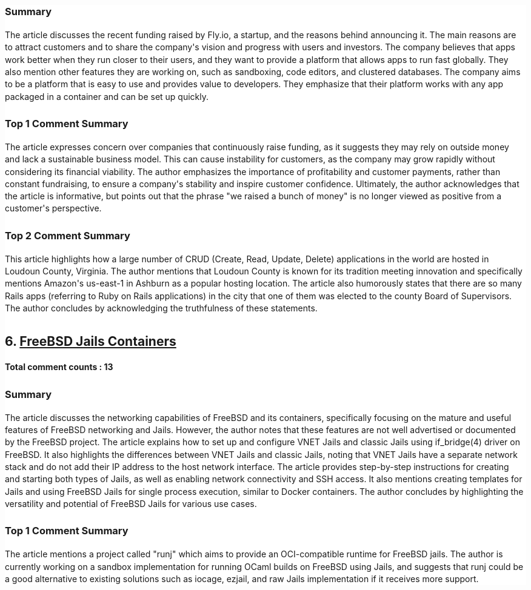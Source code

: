 ### Summary

 The article discusses the recent funding raised by Fly.io, a startup, and the reasons behind announcing it. The main reasons are to attract customers and to share the company's vision and progress with users and investors. The company believes that apps work better when they run closer to their users, and they want to provide a platform that allows apps to run fast globally. They also mention other features they are working on, such as sandboxing, code editors, and clustered databases. The company aims to be a platform that is easy to use and provides value to developers. They emphasize that their platform works with any app packaged in a container and can be set up quickly.

### Top 1 Comment Summary

 The article expresses concern over companies that continuously raise funding, as it suggests they may rely on outside money and lack a sustainable business model. This can cause instability for customers, as the company may grow rapidly without considering its financial viability. The author emphasizes the importance of profitability and customer payments, rather than constant fundraising, to ensure a company's stability and inspire customer confidence. Ultimately, the author acknowledges that the article is informative, but points out that the phrase "we raised a bunch of money" is no longer viewed as positive from a customer's perspective.

### Top 2 Comment Summary

 This article highlights how a large number of CRUD (Create, Read, Update, Delete) applications in the world are hosted in Loudoun County, Virginia. The author mentions that Loudoun County is known for its tradition meeting innovation and specifically mentions Amazon's us-east-1 in Ashburn as a popular hosting location. The article also humorously states that there are so many Rails apps (referring to Ruby on Rails applications) in the city that one of them was elected to the county Board of Supervisors. The author concludes by acknowledging the truthfulness of these statements.

## 6. [FreeBSD Jails Containers](https://news.ycombinator.com/item?id=36500294)

**Total comment counts : 13**

### Summary

 The article discusses the networking capabilities of FreeBSD and its containers, specifically focusing on the mature and useful features of FreeBSD networking and Jails. However, the author notes that these features are not well advertised or documented by the FreeBSD project. The article explains how to set up and configure VNET Jails and classic Jails using if_bridge(4) driver on FreeBSD. It also highlights the differences between VNET Jails and classic Jails, noting that VNET Jails have a separate network stack and do not add their IP address to the host network interface. The article provides step-by-step instructions for creating and starting both types of Jails, as well as enabling network connectivity and SSH access. It also mentions creating templates for Jails and using FreeBSD Jails for single process execution, similar to Docker containers. The author concludes by highlighting the versatility and potential of FreeBSD Jails for various use cases.

### Top 1 Comment Summary

 The article mentions a project called "runj" which aims to provide an OCI-compatible runtime for FreeBSD jails. The author is currently working on a sandbox implementation for running OCaml builds on FreeBSD using Jails, and suggests that runj could be a good alternative to existing solutions such as iocage, ezjail, and raw Jails implementation if it receives more support.
